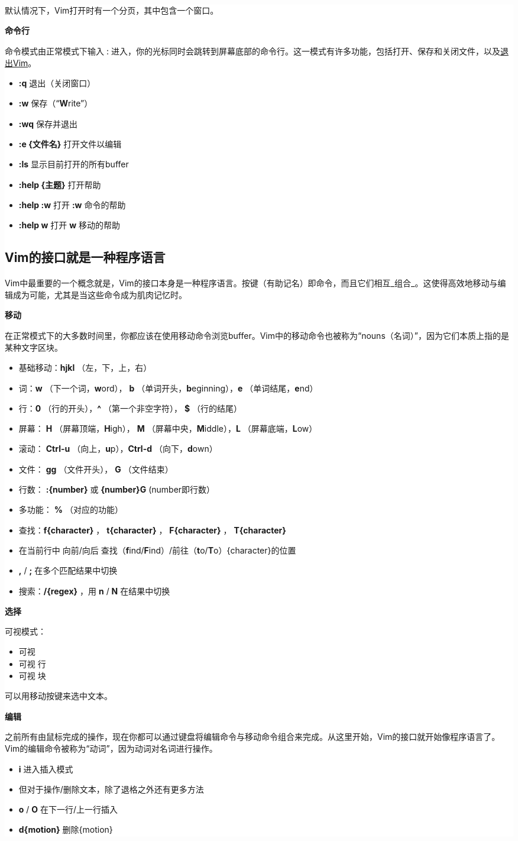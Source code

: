 默认情况下，Vim打开时有一个分页，其中包含一个窗口。

**命令行**

命令模式由正常模式下输入 : 进入，你的光标同时会跳转到屏幕底部的命令行。这一模式有许多功能，包括打开、保存和关闭文件，以及[退出Vim](https://link.zhihu.com/?target=https%3A//twitter.com/iamdevloper/status/435555976687923200)。

-   **:q** 退出（关闭窗口）
-   **:w** 保存（“**W**rite”）
-   **:wq** 保存并退出
-   **:e {文件名}** 打开文件以编辑
-   **:ls** 显示目前打开的所有buffer
-   **:help {主题}** 打开帮助

-   **:help :w** 打开 **:w** 命令的帮助
-   **:help w** 打开 **w** 移动的帮助

## Vim的接口就是一种程序语言

Vim中最重要的一个概念就是，Vim的接口本身是一种程序语言。按键（有助记名）即命令，而且它们相互_组合_。这使得高效地移动与编辑成为可能，尤其是当这些命令成为肌肉记忆时。

**移动**

在正常模式下的大多数时间里，你都应该在使用移动命令浏览buffer。Vim中的移动命令也被称为“nouns（名词）”，因为它们本质上指的是某种文字区块。

-   基础移动：**hjkl** （左，下，上，右）
-   词：**w** （下一个词，**w**ord）， **b** （单词开头，**b**eginning），**e** （单词结尾，**e**nd）
-   行：**0** （行的开头），**^** （第一个非空字符）， **$** （行的结尾）
-   屏幕： **H** （屏幕顶端，**H**igh）， **M** （屏幕中央，**M**iddle），**L** （屏幕底端，**L**ow）
-   滚动： **Ctrl-u** （向上，**u**p），**Ctrl-d** （向下，**d**own）
-   文件： **gg** （文件开头）， **G** （文件结束）
-   行数： **:{number}<CR>** 或 **{number}G** (number即行数）
-   多功能： **%** （对应的功能）
-   查找：**f{character}** ， **t{character}** ， **F{character}** ， **T{character}**

-   在当前行中 向前/向后 查找（**f**ind/**F**ind）/前往（**t**o/**T**o）{character}的位置
-   **,** / **;** 在多个匹配结果中切换

-   搜索：**/{regex}** ，用 **n** / **N** 在结果中切换

**选择**

可视模式：

-   可视
-   可视 行
-   可视 块

可以用移动按键来选中文本。

**编辑**

之前所有由鼠标完成的操作，现在你都可以通过键盘将编辑命令与移动命令组合来完成。从这里开始，Vim的接口就开始像程序语言了。Vim的编辑命令被称为“动词”，因为动词对名词进行操作。

-   **i** 进入插入模式

-   但对于操作/删除文本，除了退格之外还有更多方法

-   **o** / **O** 在下一行/上一行插入
-   **d{motion}** 删除{motion}

